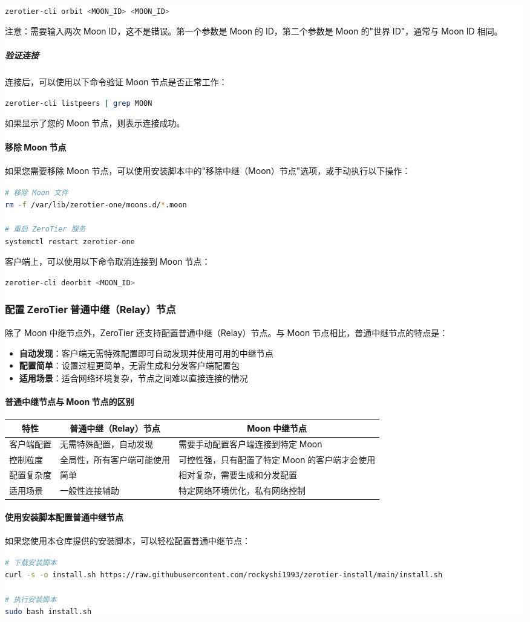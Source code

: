 ```bash
zerotier-cli orbit <MOON_ID> <MOON_ID>
```

注意：需要输入两次 Moon ID，这不是错误。第一个参数是 Moon 的 ID，第二个参数是 Moon 的"世界 ID"，通常与 Moon ID 相同。

##### 验证连接

连接后，可以使用以下命令验证 Moon 节点是否正常工作：

```bash
zerotier-cli listpeers | grep MOON
```

如果显示了您的 Moon 节点，则表示连接成功。

#### 移除 Moon 节点

如果您需要移除 Moon 节点，可以使用安装脚本中的"移除中继（Moon）节点"选项，或手动执行以下操作：

```bash
# 移除 Moon 文件
rm -f /var/lib/zerotier-one/moons.d/*.moon

# 重启 ZeroTier 服务
systemctl restart zerotier-one
```

客户端上，可以使用以下命令取消连接到 Moon 节点：

```bash
zerotier-cli deorbit <MOON_ID>
```

### 配置 ZeroTier 普通中继（Relay）节点

除了 Moon 中继节点外，ZeroTier 还支持配置普通中继（Relay）节点。与 Moon 节点相比，普通中继节点的特点是：

- **自动发现**：客户端无需特殊配置即可自动发现并使用可用的中继节点
- **配置简单**：设置过程更简单，无需生成和分发客户端配置包
- **适用场景**：适合网络环境复杂，节点之间难以直接连接的情况

#### 普通中继节点与 Moon 节点的区别

| 特性 | 普通中继（Relay）节点 | Moon 中继节点 |
|------|---------------------|-------------|
| 客户端配置 | 无需特殊配置，自动发现 | 需要手动配置客户端连接到特定 Moon |
| 控制粒度 | 全局性，所有客户端可能使用 | 可控性强，只有配置了特定 Moon 的客户端才会使用 |
| 配置复杂度 | 简单 | 相对复杂，需要生成和分发配置 |
| 适用场景 | 一般性连接辅助 | 特定网络环境优化，私有网络控制 |

#### 使用安装脚本配置普通中继节点

如果您使用本仓库提供的安装脚本，可以轻松配置普通中继节点：

```bash
# 下载安装脚本
curl -s -o install.sh https://raw.githubusercontent.com/rockyshi1993/zerotier-install/main/install.sh

# 执行安装脚本
sudo bash install.sh
```
